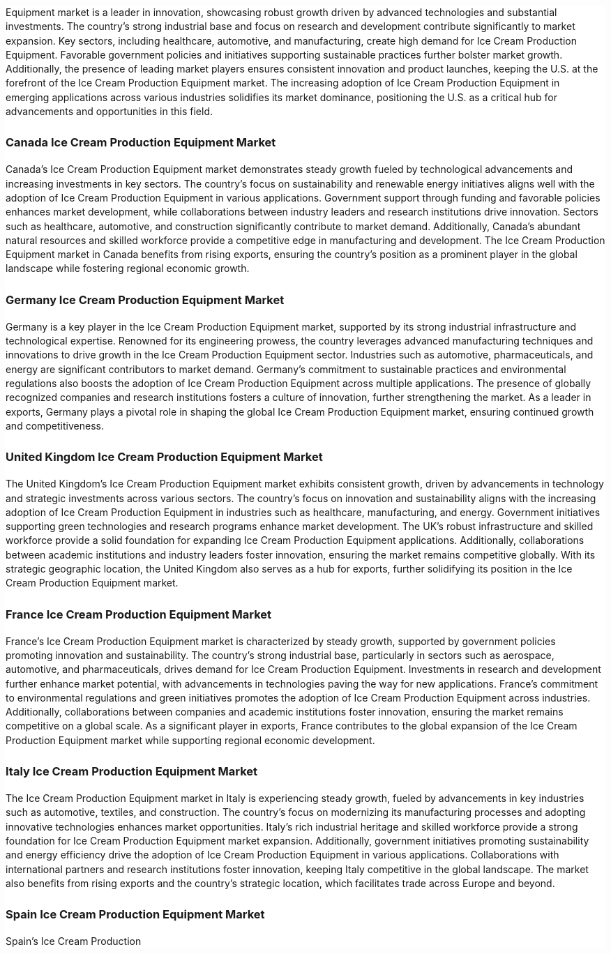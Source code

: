 Equipment market is a leader in innovation, showcasing robust growth driven by advanced technologies and substantial investments. The country&rsquo;s strong industrial base and focus on research and development contribute significantly to market expansion. Key sectors, including healthcare, automotive, and manufacturing, create high demand for Ice Cream Production Equipment. Favorable government policies and initiatives supporting sustainable practices further bolster market growth. Additionally, the presence of leading market players ensures consistent innovation and product launches, keeping the U.S. at the forefront of the Ice Cream Production Equipment market. The increasing adoption of Ice Cream Production Equipment in emerging applications across various industries solidifies its market dominance, positioning the U.S. as a critical hub for advancements and opportunities in this field.</p><h3>Canada Ice Cream Production Equipment Market</h3><p>Canada&rsquo;s Ice Cream Production Equipment market demonstrates steady growth fueled by technological advancements and increasing investments in key sectors. The country&rsquo;s focus on sustainability and renewable energy initiatives aligns well with the adoption of Ice Cream Production Equipment in various applications. Government support through funding and favorable policies enhances market development, while collaborations between industry leaders and research institutions drive innovation. Sectors such as healthcare, automotive, and construction significantly contribute to market demand. Additionally, Canada&rsquo;s abundant natural resources and skilled workforce provide a competitive edge in manufacturing and development. The Ice Cream Production Equipment market in Canada benefits from rising exports, ensuring the country&rsquo;s position as a prominent player in the global landscape while fostering regional economic growth.</p><h3>Germany Ice Cream Production Equipment Market</h3><p>Germany is a key player in the Ice Cream Production Equipment market, supported by its strong industrial infrastructure and technological expertise. Renowned for its engineering prowess, the country leverages advanced manufacturing techniques and innovations to drive growth in the Ice Cream Production Equipment sector. Industries such as automotive, pharmaceuticals, and energy are significant contributors to market demand. Germany&rsquo;s commitment to sustainable practices and environmental regulations also boosts the adoption of Ice Cream Production Equipment across multiple applications. The presence of globally recognized companies and research institutions fosters a culture of innovation, further strengthening the market. As a leader in exports, Germany plays a pivotal role in shaping the global Ice Cream Production Equipment market, ensuring continued growth and competitiveness.</p><h3>United Kingdom Ice Cream Production Equipment Market</h3><p>The United Kingdom&rsquo;s Ice Cream Production Equipment market exhibits consistent growth, driven by advancements in technology and strategic investments across various sectors. The country&rsquo;s focus on innovation and sustainability aligns with the increasing adoption of Ice Cream Production Equipment in industries such as healthcare, manufacturing, and energy. Government initiatives supporting green technologies and research programs enhance market development. The UK&rsquo;s robust infrastructure and skilled workforce provide a solid foundation for expanding Ice Cream Production Equipment applications. Additionally, collaborations between academic institutions and industry leaders foster innovation, ensuring the market remains competitive globally. With its strategic geographic location, the United Kingdom also serves as a hub for exports, further solidifying its position in the Ice Cream Production Equipment market.</p><h3>France Ice Cream Production Equipment Market</h3><p>France&rsquo;s Ice Cream Production Equipment market is characterized by steady growth, supported by government policies promoting innovation and sustainability. The country&rsquo;s strong industrial base, particularly in sectors such as aerospace, automotive, and pharmaceuticals, drives demand for Ice Cream Production Equipment. Investments in research and development further enhance market potential, with advancements in technologies paving the way for new applications. France&rsquo;s commitment to environmental regulations and green initiatives promotes the adoption of Ice Cream Production Equipment across industries. Additionally, collaborations between companies and academic institutions foster innovation, ensuring the market remains competitive on a global scale. As a significant player in exports, France contributes to the global expansion of the Ice Cream Production Equipment market while supporting regional economic development.</p><h3>Italy Ice Cream Production Equipment Market</h3><p>The Ice Cream Production Equipment market in Italy is experiencing steady growth, fueled by advancements in key industries such as automotive, textiles, and construction. The country&rsquo;s focus on modernizing its manufacturing processes and adopting innovative technologies enhances market opportunities. Italy&rsquo;s rich industrial heritage and skilled workforce provide a strong foundation for Ice Cream Production Equipment market expansion. Additionally, government initiatives promoting sustainability and energy efficiency drive the adoption of Ice Cream Production Equipment in various applications. Collaborations with international partners and research institutions foster innovation, keeping Italy competitive in the global landscape. The market also benefits from rising exports and the country&rsquo;s strategic location, which facilitates trade across Europe and beyond.</p><h3>Spain Ice Cream Production Equipment Market</h3><p>Spain&rsquo;s Ice Cream Production
